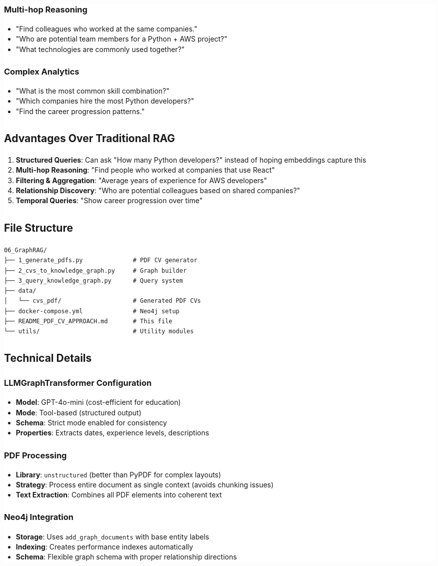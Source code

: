 ### Multi-hop Reasoning
- "Find colleagues who worked at the same companies."
- "Who are potential team members for a Python + AWS project?"
- "What technologies are commonly used together?"

### Complex Analytics
- "What is the most common skill combination?"
- "Which companies hire the most Python developers?"
- "Find the career progression patterns."

## Advantages Over Traditional RAG

1. **Structured Queries**: Can ask "How many Python developers?" instead of hoping embeddings capture this
2. **Multi-hop Reasoning**: "Find people who worked at companies that use React"
3. **Filtering & Aggregation**: "Average years of experience for AWS developers"
4. **Relationship Discovery**: "Who are potential colleagues based on shared companies?"
5. **Temporal Queries**: "Show career progression over time"

## File Structure

```
06_GraphRAG/
├── 1_generate_pdfs.py              # PDF CV generator
├── 2_cvs_to_knowledge_graph.py     # Graph builder
├── 3_query_knowledge_graph.py      # Query system
├── data/
│   └── cvs_pdf/                    # Generated PDF CVs
├── docker-compose.yml              # Neo4j setup
├── README_PDF_CV_APPROACH.md       # This file
└── utils/                          # Utility modules
```

## Technical Details

### LLMGraphTransformer Configuration
- **Model**: GPT-4o-mini (cost-efficient for education)
- **Mode**: Tool-based (structured output)
- **Schema**: Strict mode enabled for consistency
- **Properties**: Extracts dates, experience levels, descriptions

### PDF Processing
- **Library**: `unstructured` (better than PyPDF for complex layouts)
- **Strategy**: Process entire document as single context (avoids chunking issues)
- **Text Extraction**: Combines all PDF elements into coherent text

### Neo4j Integration
- **Storage**: Uses `add_graph_documents` with base entity labels
- **Indexing**: Creates performance indexes automatically
- **Schema**: Flexible graph schema with proper relationship directions
